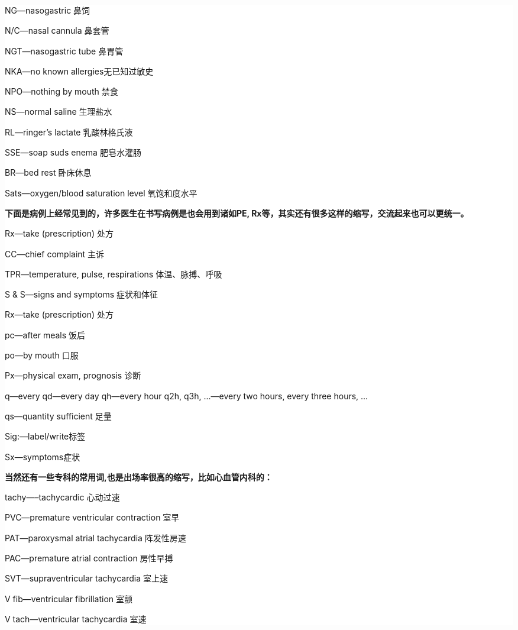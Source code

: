 NG—nasogastric 鼻饲

N/C—nasal cannula 鼻套管

NGT—nasogastric tube 鼻胃管

NKA—no known allergies无已知过敏史

NPO—nothing by mouth 禁食

NS—normal saline 生理盐水

RL—ringer’s lactate 乳酸林格氏液

SSE—soap suds enema 肥皂水灌肠

BR—bed rest 卧床休息

Sats—oxygen/blood saturation level 氧饱和度水平



**下面是病例上经常见到的，许多医生在书写病例是也会用到诸如PE, Rx等，其实还有很多这样的缩写，交流起来也可以更统一。**

Rx—take (prescription) 处方

CC—chief complaint 主诉

TPR—temperature, pulse, respirations 体温、脉搏、呼吸

S & S—signs and symptoms 症状和体征

Rx—take (prescription) 处方

pc—after meals 饭后

po—by mouth 口服

Px—physical exam, prognosis 诊断

q—every qd—every day qh—every hour q2h, q3h, ...—every two hours, every three hours, ...

qs—quantity sufficient 足量

Sig:—label/write标签

Sx—symptoms症状



**当然还有一些专科的常用词,也是出场率很高的缩写，比如心血管内科的：**

tachy—–tachycardic 心动过速

PVC—premature ventricular contraction 室早

PAT—paroxysmal atrial tachycardia 阵发性房速

PAC—premature atrial contraction 房性早搏

SVT—supraventricular tachycardia 室上速

V fib—ventricular fibrillation 室颤

V tach—ventricular tachycardia 室速

